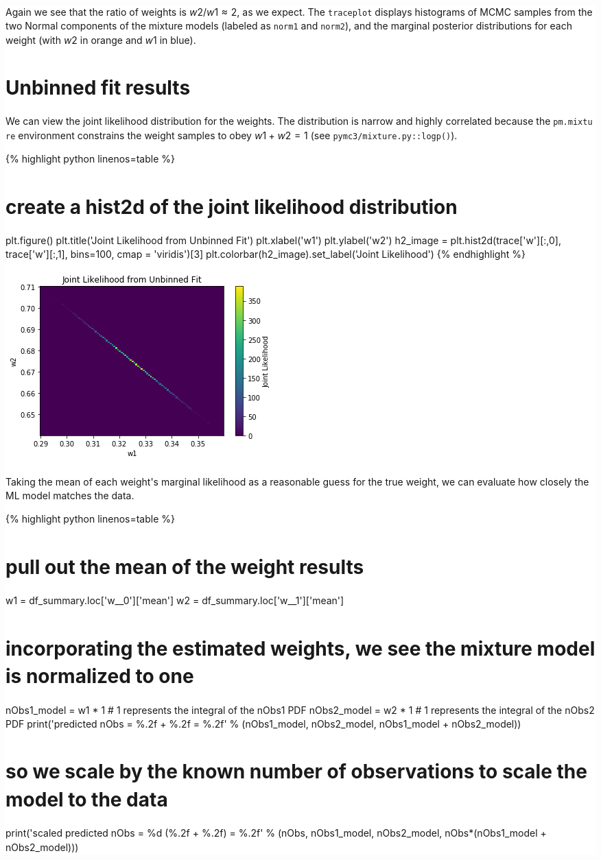 
Again we see that the ratio of weights is $w2/w1 ≈ 2$, as we expect. The `traceplot` displays histograms of MCMC samples from the two Normal components of the mixture models (labeled as `norm1` and `norm2`), and the marginal posterior distributions for each weight (with $w2$ in orange and $w1$ in blue).

# Unbinned fit results

We can view the joint likelihood distribution for the weights. The distribution is narrow and highly correlated because the `pm.mixture` environment constrains the weight samples to obey $w1 + w2 = 1$ (see `pymc3/mixture.py::logp()`).


{% highlight python linenos=table %}
# create a hist2d of the joint likelihood distribution
plt.figure()
plt.title('Joint Likelihood from Unbinned Fit')
plt.xlabel('w1')
plt.ylabel('w2')
h2_image = plt.hist2d(trace['w'][:,0], trace['w'][:,1], bins=100, cmap = 'viridis')[3]
plt.colorbar(h2_image).set_label('Joint Likelihood')
{% endhighlight %}


![png](/assets/2018-03-21-binned-unbinned-spectral-fits-pymc3_files/fig_33_0.png)


Taking the mean of each weight's marginal likelihood as a reasonable guess for the true weight, we can evaluate how closely the ML model matches the data.


{% highlight python linenos=table %}
# pull out the mean of the weight results
w1 = df_summary.loc['w__0']['mean']
w2 = df_summary.loc['w__1']['mean']

# incorporating the estimated weights, we see the mixture model is normalized to one
nObs1_model = w1 * 1 # 1 represents the integral of the nObs1 PDF
nObs2_model = w2 * 1 # 1 represents the integral of the nObs2 PDF
print('predicted nObs = %.2f + %.2f = %.2f' % (nObs1_model, nObs2_model, nObs1_model + nObs2_model))

# so we scale by the known number of observations to scale the model to the data
print('scaled predicted nObs = %d (%.2f + %.2f) = %.2f'
      % (nObs, nObs1_model, nObs2_model, nObs*(nObs1_model + nObs2_model)))